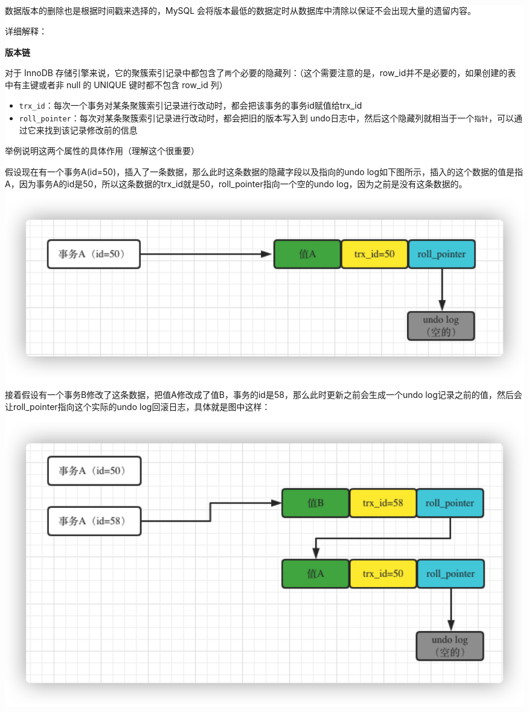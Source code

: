数据版本的删除也是根据时间戳来选择的，MySQL 会将版本最低的数据定时从数据库中清除以保证不会出现大量的遗留内容。

详细解释：

**版本链**

对于 InnoDB 存储引擎来说，它的聚簇索引记录中都包含了`两`个必要的隐藏列：（这个需要注意的是，row_id并不是必要的，如果创建的表中有主键或者非 null 的 UNIQUE 键时都不包含 row_id 列）

- `trx_id`：每次一个事务对某条聚簇索引记录进行改动时，都会把该事务的事务id赋值给trx_id
- `roll_pointer`：每次对某条聚簇索引记录进行改动时，都会把旧的版本写入到 undo日志中，然后这个隐藏列就相当于一个`指针`，可以通过它来找到该记录修改前的信息

举例说明这两个属性的具体作用（理解这个很重要）

假设现在有一个事务A(id=50)，插入了一条数据，那么此时这条数据的隐藏字段以及指向的undo log如下图所示，插入的这个数据的值是指A，因为事务A的id是50，所以这条数据的trx_id就是50，roll_pointer指向一个空的undo log，因为之前是没有这条数据的。

![image-20210926103057019](../imgs/image-20210926103057019.png)

接着假设有一个事务B修改了这条数据，把值A修改成了值B，事务的id是58，那么此时更新之前会生成一个undo log记录之前的值，然后会让roll_pointer指向这个实际的undo log回滚日志，具体就是图中这样：

![image-20210926105800971](../imgs/image-20210926105800971.png)
